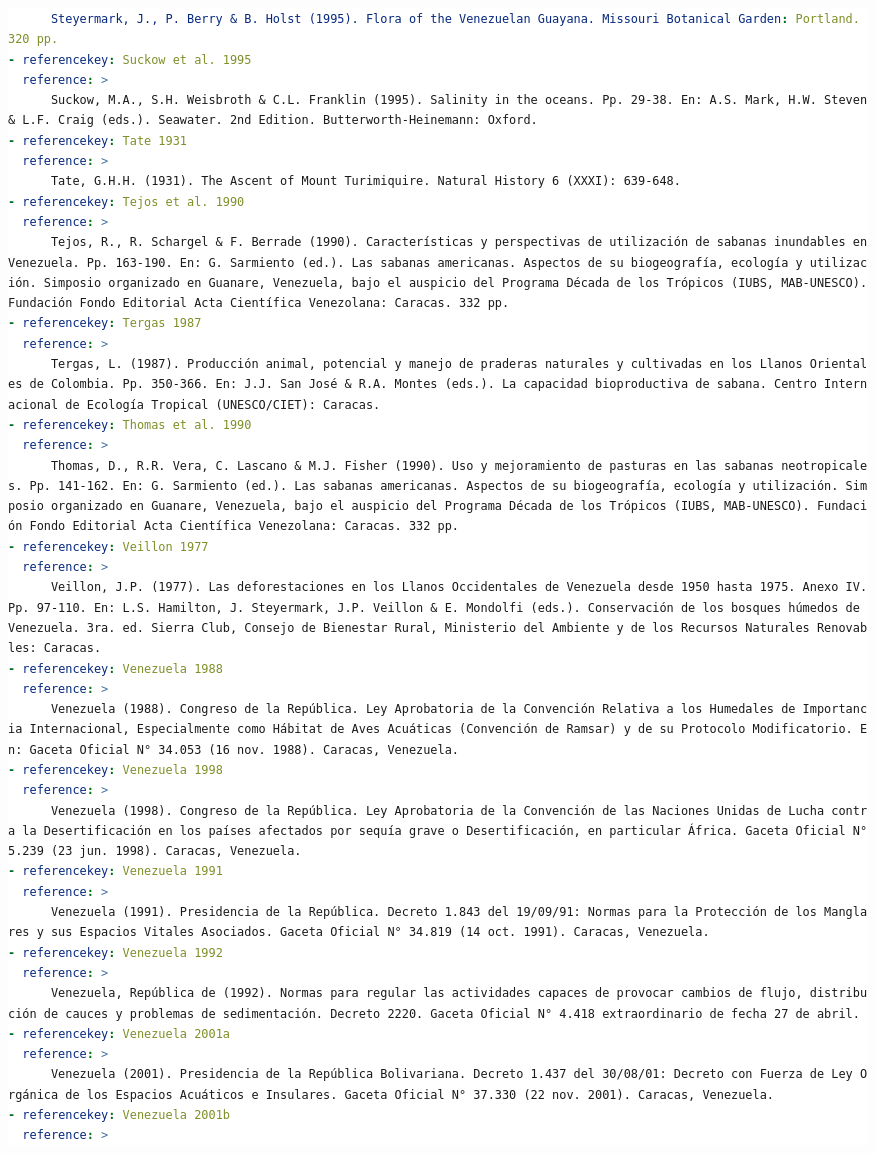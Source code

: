 ```yaml
      Steyermark, J., P. Berry & B. Holst (1995). Flora of the Venezuelan Guayana. Missouri Botanical Garden: Portland. 320 pp.
- referencekey: Suckow et al. 1995
  reference: >
      Suckow, M.A., S.H. Weisbroth & C.L. Franklin (1995). Salinity in the oceans. Pp. 29-38. En: A.S. Mark, H.W. Steven & L.F. Craig (eds.). Seawater. 2nd Edition. Butterworth-Heinemann: Oxford.
- referencekey: Tate 1931
  reference: >
      Tate, G.H.H. (1931). The Ascent of Mount Turimiquire. Natural History 6 (XXXI): 639-648.
- referencekey: Tejos et al. 1990
  reference: >
      Tejos, R., R. Schargel & F. Berrade (1990). Características y perspectivas de utilización de sabanas inundables en Venezuela. Pp. 163-190. En: G. Sarmiento (ed.). Las sabanas americanas. Aspectos de su biogeografía, ecología y utilización. Simposio organizado en Guanare, Venezuela, bajo el auspicio del Programa Década de los Trópicos (IUBS, MAB-UNESCO). Fundación Fondo Editorial Acta Científica Venezolana: Caracas. 332 pp.
- referencekey: Tergas 1987
  reference: >
      Tergas, L. (1987). Producción animal, potencial y manejo de praderas naturales y cultivadas en los Llanos Orientales de Colombia. Pp. 350-366. En: J.J. San José & R.A. Montes (eds.). La capacidad bioproductiva de sabana. Centro Internacional de Ecología Tropical (UNESCO/CIET): Caracas.
- referencekey: Thomas et al. 1990
  reference: >
      Thomas, D., R.R. Vera, C. Lascano & M.J. Fisher (1990). Uso y mejoramiento de pasturas en las sabanas neotropicales. Pp. 141-162. En: G. Sarmiento (ed.). Las sabanas americanas. Aspectos de su biogeografía, ecología y utilización. Simposio organizado en Guanare, Venezuela, bajo el auspicio del Programa Década de los Trópicos (IUBS, MAB-UNESCO). Fundación Fondo Editorial Acta Científica Venezolana: Caracas. 332 pp.
- referencekey: Veillon 1977
  reference: >
      Veillon, J.P. (1977). Las deforestaciones en los Llanos Occidentales de Venezuela desde 1950 hasta 1975. Anexo IV. Pp. 97-110. En: L.S. Hamilton, J. Steyermark, J.P. Veillon & E. Mondolfi (eds.). Conservación de los bosques húmedos de Venezuela. 3ra. ed. Sierra Club, Consejo de Bienestar Rural, Ministerio del Ambiente y de los Recursos Naturales Renovables: Caracas.
- referencekey: Venezuela 1988
  reference: >
      Venezuela (1988). Congreso de la República. Ley Aprobatoria de la Convención Relativa a los Humedales de Importancia Internacional, Especialmente como Hábitat de Aves Acuáticas (Convención de Ramsar) y de su Protocolo Modificatorio. En: Gaceta Oficial N° 34.053 (16 nov. 1988). Caracas, Venezuela.
- referencekey: Venezuela 1998
  reference: >
      Venezuela (1998). Congreso de la República. Ley Aprobatoria de la Convención de las Naciones Unidas de Lucha contra la Desertificación en los países afectados por sequía grave o Desertificación, en particular África. Gaceta Oficial N° 5.239 (23 jun. 1998). Caracas, Venezuela.
- referencekey: Venezuela 1991
  reference: >
      Venezuela (1991). Presidencia de la República. Decreto 1.843 del 19/09/91: Normas para la Protección de los Manglares y sus Espacios Vitales Asociados. Gaceta Oficial N° 34.819 (14 oct. 1991). Caracas, Venezuela.
- referencekey: Venezuela 1992
  reference: >
      Venezuela, República de (1992). Normas para regular las actividades capaces de provocar cambios de flujo, distribución de cauces y problemas de sedimentación. Decreto 2220. Gaceta Oficial N° 4.418 extraordinario de fecha 27 de abril.
- referencekey: Venezuela 2001a
  reference: >
      Venezuela (2001). Presidencia de la República Bolivariana. Decreto 1.437 del 30/08/01: Decreto con Fuerza de Ley Orgánica de los Espacios Acuáticos e Insulares. Gaceta Oficial N° 37.330 (22 nov. 2001). Caracas, Venezuela.
- referencekey: Venezuela 2001b
  reference: >
```